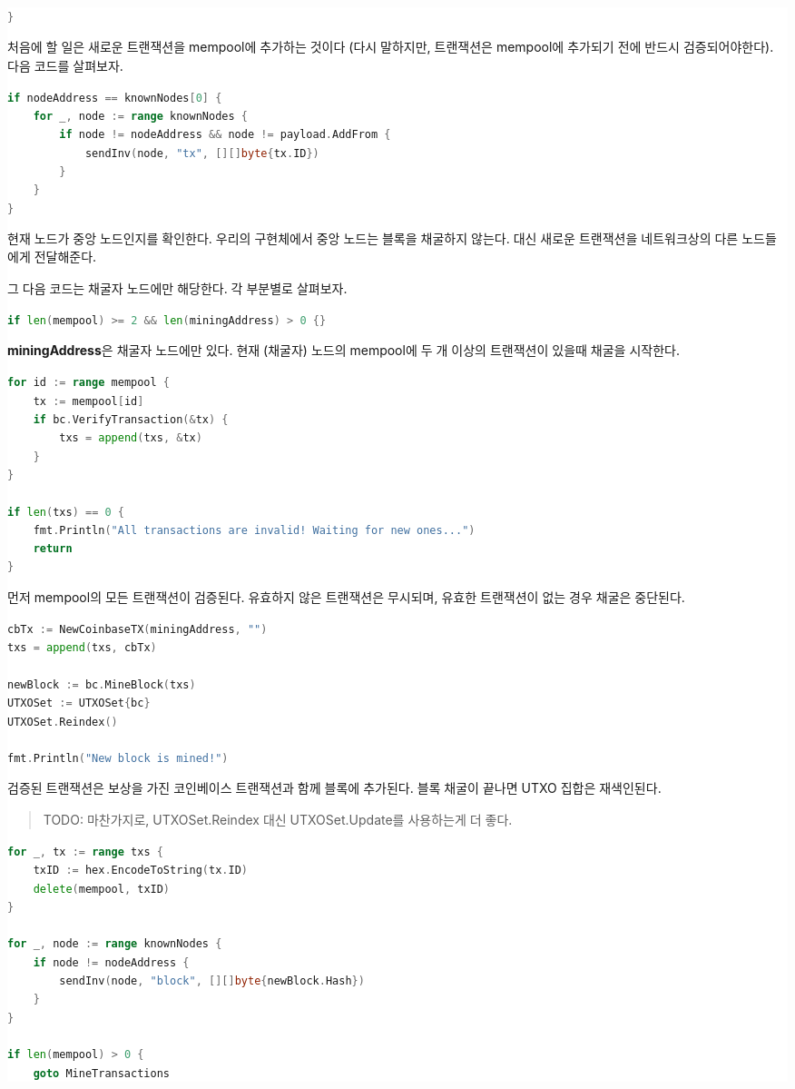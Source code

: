 ```go
}
```

처음에 할 일은 새로운 트랜잭션을 mempool에 추가하는 것이다 (다시 말하지만, 트랜잭션은 mempool에 추가되기 전에 반드시 검증되어야한다). 다음 코드를 살펴보자.

```go
if nodeAddress == knownNodes[0] {
    for _, node := range knownNodes {
        if node != nodeAddress && node != payload.AddFrom {
            sendInv(node, "tx", [][]byte{tx.ID})
        }
    }
}
```

현재 노드가 중앙 노드인지를 확인한다. 우리의 구현체에서 중앙 노드는 블록을 채굴하지 않는다. 대신 새로운 트랜잭션을 네트워크상의 다른 노드들에게 전달해준다.

그 다음 코드는 채굴자 노드에만 해당한다. 각 부분별로 살펴보자.

```go
if len(mempool) >= 2 && len(miningAddress) > 0 {}
```

**miningAddress**은 채굴자 노드에만 있다. 현재 (채굴자) 노드의 mempool에 두 개 이상의 트랜잭션이 있을때 채굴을 시작한다.

```go
for id := range mempool {
    tx := mempool[id]
    if bc.VerifyTransaction(&tx) {
        txs = append(txs, &tx)
    }
}

if len(txs) == 0 {
    fmt.Println("All transactions are invalid! Waiting for new ones...")
    return
}
```

먼저 mempool의 모든 트랜잭션이 검증된다. 유효하지 않은 트랜잭션은 무시되며, 유효한 트랜잭션이 없는 경우 채굴은 중단된다.

```go
cbTx := NewCoinbaseTX(miningAddress, "")
txs = append(txs, cbTx)

newBlock := bc.MineBlock(txs)
UTXOSet := UTXOSet{bc}
UTXOSet.Reindex()

fmt.Println("New block is mined!")
```

검증된 트랜잭션은 보상을 가진 코인베이스 트랜잭션과 함께 블록에 추가된다. 블록 채굴이 끝나면 UTXO 집합은 재색인된다.

> TODO: 마찬가지로, UTXOSet.Reindex 대신 UTXOSet.Update를 사용하는게 더 좋다.

```go
for _, tx := range txs {
    txID := hex.EncodeToString(tx.ID)
    delete(mempool, txID)
}

for _, node := range knownNodes {
    if node != nodeAddress {
        sendInv(node, "block", [][]byte{newBlock.Hash})
    }
}

if len(mempool) > 0 {
    goto MineTransactions
```